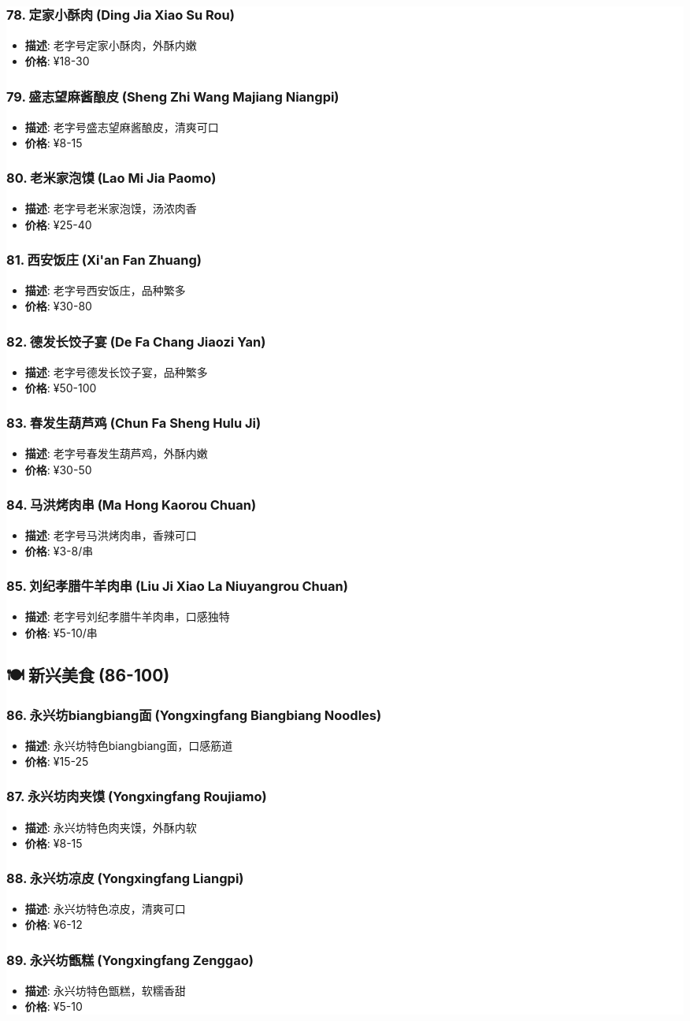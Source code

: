 ### 78. 定家小酥肉 (Ding Jia Xiao Su Rou)
- **描述**: 老字号定家小酥肉，外酥内嫩
- **价格**: ¥18-30

### 79. 盛志望麻酱酿皮 (Sheng Zhi Wang Majiang Niangpi)
- **描述**: 老字号盛志望麻酱酿皮，清爽可口
- **价格**: ¥8-15

### 80. 老米家泡馍 (Lao Mi Jia Paomo)
- **描述**: 老字号老米家泡馍，汤浓肉香
- **价格**: ¥25-40

### 81. 西安饭庄 (Xi'an Fan Zhuang)
- **描述**: 老字号西安饭庄，品种繁多
- **价格**: ¥30-80

### 82. 德发长饺子宴 (De Fa Chang Jiaozi Yan)
- **描述**: 老字号德发长饺子宴，品种繁多
- **价格**: ¥50-100

### 83. 春发生葫芦鸡 (Chun Fa Sheng Hulu Ji)
- **描述**: 老字号春发生葫芦鸡，外酥内嫩
- **价格**: ¥30-50

### 84. 马洪烤肉串 (Ma Hong Kaorou Chuan)
- **描述**: 老字号马洪烤肉串，香辣可口
- **价格**: ¥3-8/串

### 85. 刘纪孝腊牛羊肉串 (Liu Ji Xiao La Niuyangrou Chuan)
- **描述**: 老字号刘纪孝腊牛羊肉串，口感独特
- **价格**: ¥5-10/串

## 🍽️ 新兴美食 (86-100)

### 86. 永兴坊biangbiang面 (Yongxingfang Biangbiang Noodles)
- **描述**: 永兴坊特色biangbiang面，口感筋道
- **价格**: ¥15-25

### 87. 永兴坊肉夹馍 (Yongxingfang Roujiamo)
- **描述**: 永兴坊特色肉夹馍，外酥内软
- **价格**: ¥8-15

### 88. 永兴坊凉皮 (Yongxingfang Liangpi)
- **描述**: 永兴坊特色凉皮，清爽可口
- **价格**: ¥6-12

### 89. 永兴坊甑糕 (Yongxingfang Zenggao)
- **描述**: 永兴坊特色甑糕，软糯香甜
- **价格**: ¥5-10
